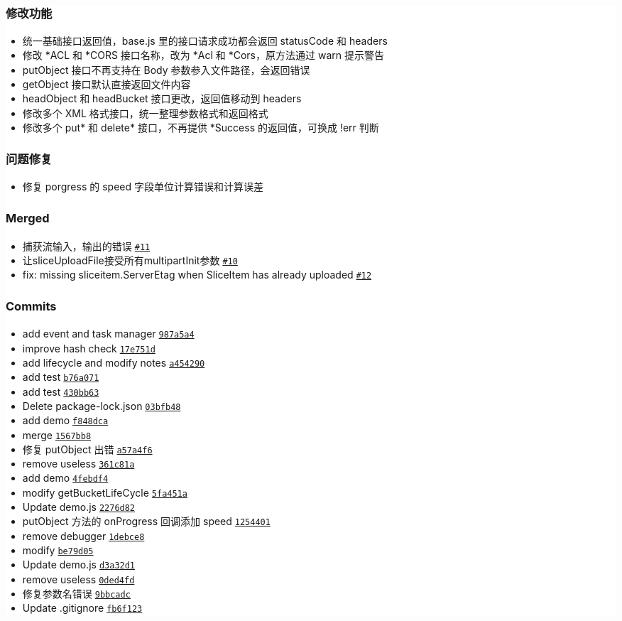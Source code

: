 ### 修改功能
- 统一基础接口返回值，base.js 里的接口请求成功都会返回 statusCode 和 headers
- 修改 *ACL 和 *CORS 接口名称，改为 *Acl 和 *Cors，原方法通过 warn 提示警告
- putObject 接口不再支持在 Body 参数参入文件路径，会返回错误
- getObject 接口默认直接返回文件内容
- headObject 和 headBucket 接口更改，返回值移动到 headers
- 修改多个 XML 格式接口，统一整理参数格式和返回格式
- 修改多个 put* 和 delete* 接口，不再提供 *Success 的返回值，可换成 !err 判断

### 问题修复
- 修复 porgress 的 speed 字段单位计算错误和计算误差

### Merged

- 捕获流输入，输出的错误 [`#11`](https://github.com/tencentyun/cos-nodejs-sdk-v5/pull/11)
- 让sliceUploadFile接受所有multipartInit参数 [`#10`](https://github.com/tencentyun/cos-nodejs-sdk-v5/pull/10)
- fix: missing sliceitem.ServerEtag when SliceItem has already uploaded [`#12`](https://github.com/tencentyun/cos-nodejs-sdk-v5/pull/12)

### Commits

- add event and task manager [`987a5a4`](https://github.com/tencentyun/cos-nodejs-sdk-v5/commit/987a5a469dc627fc2009ee3f13d4bb4b3a68df46)
- improve hash check [`17e751d`](https://github.com/tencentyun/cos-nodejs-sdk-v5/commit/17e751d10d5d9ff754451be9263494f1227101d4)
- add lifecycle and modify notes [`a454290`](https://github.com/tencentyun/cos-nodejs-sdk-v5/commit/a454290ad9ebbbf677036009f8db4e95c84e9539)
- add test [`b76a071`](https://github.com/tencentyun/cos-nodejs-sdk-v5/commit/b76a0717f0f553d7856a71589c8197f61f377802)
- add test [`430bb63`](https://github.com/tencentyun/cos-nodejs-sdk-v5/commit/430bb6341e4ffe0981cd05fea19e6c4a5251b345)
- Delete package-lock.json [`03bfb48`](https://github.com/tencentyun/cos-nodejs-sdk-v5/commit/03bfb480d443c0a0e6431e1e93d0adc964ce64fa)
- add demo [`f848dca`](https://github.com/tencentyun/cos-nodejs-sdk-v5/commit/f848dcaa2439817293dfc488ef0278b1097af859)
- merge [`1567bb8`](https://github.com/tencentyun/cos-nodejs-sdk-v5/commit/1567bb82c18a5bde7fac118c6e8decd896a973cf)
- 修复 putObject 出错 [`a57a4f6`](https://github.com/tencentyun/cos-nodejs-sdk-v5/commit/a57a4f6929dd0c62a71088ec406ed722d7d95fca)
- remove useless [`361c81a`](https://github.com/tencentyun/cos-nodejs-sdk-v5/commit/361c81ab93648b7ee5ef776998bb3f964ae8b9e3)
- add demo [`4febdf4`](https://github.com/tencentyun/cos-nodejs-sdk-v5/commit/4febdf4277722cd4fe35b875072fc70947481042)
- modify getBucketLifeCycle [`5fa451a`](https://github.com/tencentyun/cos-nodejs-sdk-v5/commit/5fa451a771b613b46c1b486992cd10bd911d8b3a)
- Update demo.js [`2276d82`](https://github.com/tencentyun/cos-nodejs-sdk-v5/commit/2276d826a23b9c63f8bf20d2ddd4c8177b23a38b)
- putObject 方法的 onProgress 回调添加 speed [`1254401`](https://github.com/tencentyun/cos-nodejs-sdk-v5/commit/125440186c0c1fb90556b184c854e1912f2b7a85)
- remove debugger [`1debce8`](https://github.com/tencentyun/cos-nodejs-sdk-v5/commit/1debce8dd8008f340ee837ba8eddfa2a1546cc69)
- modify [`be79d05`](https://github.com/tencentyun/cos-nodejs-sdk-v5/commit/be79d05223c310570897f1f4e08dee59dc4118ec)
- Update demo.js [`d3a32d1`](https://github.com/tencentyun/cos-nodejs-sdk-v5/commit/d3a32d13588257ed21810245e9cb179c75000c31)
- remove useless [`0ded4fd`](https://github.com/tencentyun/cos-nodejs-sdk-v5/commit/0ded4fda1165e1f5eb35877fbdd31f48f25e0d72)
- 修复参数名错误 [`9bbcadc`](https://github.com/tencentyun/cos-nodejs-sdk-v5/commit/9bbcadccd215b11200bf63ccbb13ae8f381cc2a0)
- Update .gitignore [`fb6f123`](https://github.com/tencentyun/cos-nodejs-sdk-v5/commit/fb6f1237926480f6d26e181ead8249a9b1da2bd8)
